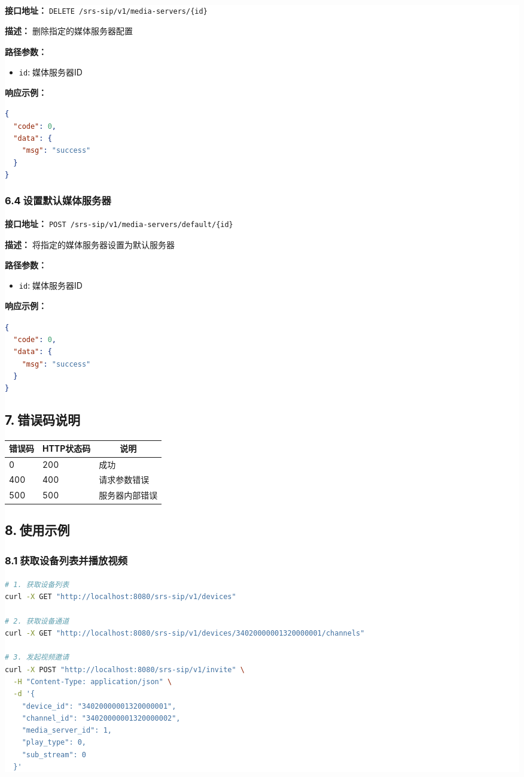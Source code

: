**接口地址：** `DELETE /srs-sip/v1/media-servers/{id}`

**描述：** 删除指定的媒体服务器配置

**路径参数：**
- `id`: 媒体服务器ID

**响应示例：**
```json
{
  "code": 0,
  "data": {
    "msg": "success"
  }
}
```

### 6.4 设置默认媒体服务器

**接口地址：** `POST /srs-sip/v1/media-servers/default/{id}`

**描述：** 将指定的媒体服务器设置为默认服务器

**路径参数：**
- `id`: 媒体服务器ID

**响应示例：**
```json
{
  "code": 0,
  "data": {
    "msg": "success"
  }
}
```

## 7. 错误码说明

| 错误码 | HTTP状态码 | 说明 |
|--------|------------|------|
| 0 | 200 | 成功 |
| 400 | 400 | 请求参数错误 |
| 500 | 500 | 服务器内部错误 |

## 8. 使用示例

### 8.1 获取设备列表并播放视频

```bash
# 1. 获取设备列表
curl -X GET "http://localhost:8080/srs-sip/v1/devices"

# 2. 获取设备通道
curl -X GET "http://localhost:8080/srs-sip/v1/devices/34020000001320000001/channels"

# 3. 发起视频邀请
curl -X POST "http://localhost:8080/srs-sip/v1/invite" \
  -H "Content-Type: application/json" \
  -d '{
    "device_id": "34020000001320000001",
    "channel_id": "34020000001320000002",
    "media_server_id": 1,
    "play_type": 0,
    "sub_stream": 0
  }'
```